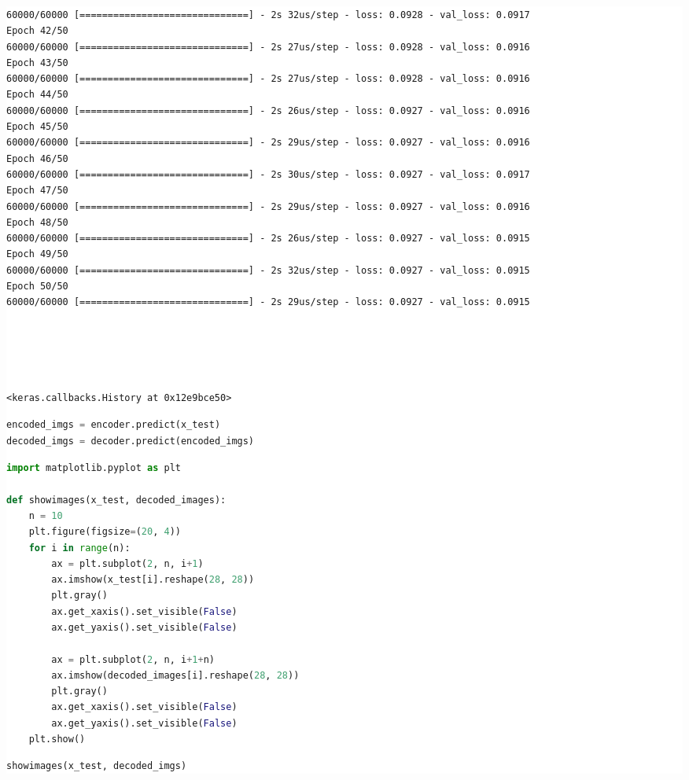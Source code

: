     60000/60000 [==============================] - 2s 32us/step - loss: 0.0928 - val_loss: 0.0917
    Epoch 42/50
    60000/60000 [==============================] - 2s 27us/step - loss: 0.0928 - val_loss: 0.0916
    Epoch 43/50
    60000/60000 [==============================] - 2s 27us/step - loss: 0.0928 - val_loss: 0.0916
    Epoch 44/50
    60000/60000 [==============================] - 2s 26us/step - loss: 0.0927 - val_loss: 0.0916
    Epoch 45/50
    60000/60000 [==============================] - 2s 29us/step - loss: 0.0927 - val_loss: 0.0916
    Epoch 46/50
    60000/60000 [==============================] - 2s 30us/step - loss: 0.0927 - val_loss: 0.0917
    Epoch 47/50
    60000/60000 [==============================] - 2s 29us/step - loss: 0.0927 - val_loss: 0.0916
    Epoch 48/50
    60000/60000 [==============================] - 2s 26us/step - loss: 0.0927 - val_loss: 0.0915
    Epoch 49/50
    60000/60000 [==============================] - 2s 32us/step - loss: 0.0927 - val_loss: 0.0915
    Epoch 50/50
    60000/60000 [==============================] - 2s 29us/step - loss: 0.0927 - val_loss: 0.0915





    <keras.callbacks.History at 0x12e9bce50>




```python
encoded_imgs = encoder.predict(x_test)
decoded_imgs = decoder.predict(encoded_imgs)
```


```python
import matplotlib.pyplot as plt

def showimages(x_test, decoded_images):
    n = 10
    plt.figure(figsize=(20, 4))
    for i in range(n):
        ax = plt.subplot(2, n, i+1)
        ax.imshow(x_test[i].reshape(28, 28))
        plt.gray()
        ax.get_xaxis().set_visible(False)
        ax.get_yaxis().set_visible(False)

        ax = plt.subplot(2, n, i+1+n)
        ax.imshow(decoded_images[i].reshape(28, 28))
        plt.gray()
        ax.get_xaxis().set_visible(False)
        ax.get_yaxis().set_visible(False)
    plt.show()     
```


```python
showimages(x_test, decoded_imgs)
```
